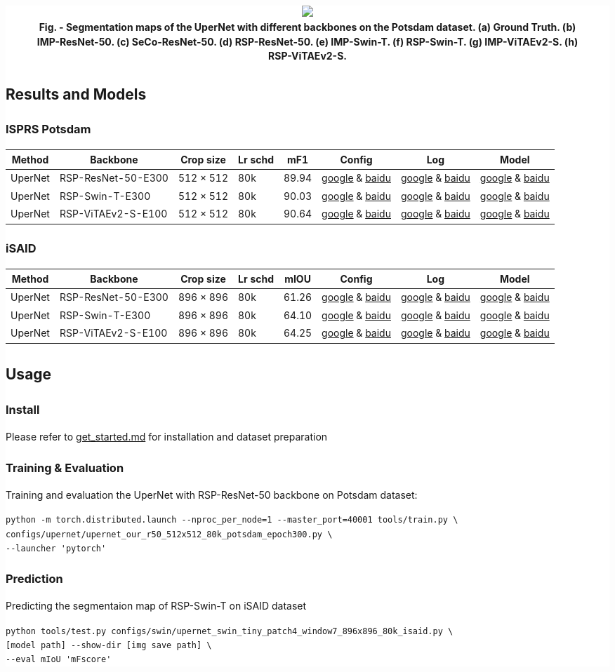 <figure>
<div align="center">
<img src=../Figs/seg.png width="100%">
</div>
<figcaption align = "center"><b>Fig. - Segmentation maps of the UperNet with different backbones on the Potsdam dataset. (a) Ground Truth. (b) IMP-ResNet-50. (c) SeCo-ResNet-50. (d) RSP-ResNet-50. (e) IMP-Swin-T. (f) RSP-Swin-T. (g) IMP-ViTAEv2-S. (h) RSP-ViTAEv2-S. </b></figcaption>
</figure>

## Results and Models
### ISPRS Potsdam

| Method | Backbone | Crop size | Lr schd | mF1 | Config | Log | Model |
| ------ | -------- | --------- | ------- | --- | ------ | --- | ----- |
| UperNet| RSP-ResNet-50-E300 | 512 × 512 | 80k | 89.94 | [google](https://drive.google.com/file/d/1H9QL9CGWlf0ogvf5PLTYIftYfg1SlPeQ/view?usp=sharing) & [baidu](https://pan.baidu.com/s/1sEbeLXL9KEYRfohxDidgUA?pwd=cgpz) | [google](https://drive.google.com/file/d/1UuNoUTZK90RaCtFUO8JX2hOWhy5rUA93/view?usp=sharing) & [baidu](https://pan.baidu.com/s/1FfLHE_SfteNYbhmqjh_4RQ?pwd=577j) | [google](https://drive.google.com/file/d/1doT7lRkkP-d4FEAZEnMGZnwZRDftQM3m/view?usp=sharing) & [baidu](https://pan.baidu.com/s/1mgCbyCczL1Pp4JkZTQIqnw?pwd=mv9c) |
| UperNet| RSP-Swin-T-E300 | 512 × 512 | 80k | 90.03 | [google](https://drive.google.com/file/d/1hOCvbj82Qx36cN9WGl-qn6dOX6HBh6FT/view?usp=sharing) & [baidu](https://pan.baidu.com/s/1-JaO5_A7t9mBoQZKysJMEw?pwd=p4nt) | [google](https://drive.google.com/file/d/1QjWMScAA0MGY1pcENYFGO-0JmAz4AhaL/view?usp=sharing) & [baidu](https://pan.baidu.com/s/1F28NYuiFKd2UIDs3GMdI5w?pwd=ysrt) | [google](https://drive.google.com/file/d/1HruZN0CvY9COjffqbqdMi-20aMfrmVSH/view?usp=sharing) & [baidu](https://pan.baidu.com/s/1MXs2_h854x47pvi5VPafGw?pwd=n3s9) |
| UperNet| RSP-ViTAEv2-S-E100 | 512 × 512 | 80k | 90.64 | [google](https://drive.google.com/file/d/11lfzupcUnXFyHqVX1iarh8DpS7yEcpaC/view?usp=sharing) & [baidu](https://pan.baidu.com/s/1iu94Bb0PuC3w0aZDdVmpTw?pwd=wakt) | [google](https://drive.google.com/file/d/1OkwppWBdWqI4pSxSWU9SzVMON7qGKeFL/view?usp=sharing) & [baidu](https://pan.baidu.com/s/1GFJMURfoqzWyupsxxdRa_A?pwd=7x34) | [google](https://drive.google.com/file/d/1LnSsDfSS0TrIP34GdU06Vv-CFPO73WoJ/view?usp=sharing)  & [baidu](https://pan.baidu.com/s/1_tR9pDKq8GIHuJ0bYY4XYw?pwd=tm79) |

### iSAID

| Method | Backbone | Crop size | Lr schd | mIOU | Config | Log | Model |
| ------ | -------- | --------- | ------- | --- | ------ | --- | ----- |
| UperNet| RSP-ResNet-50-E300 | 896 × 896 | 80k | 61.26 | [google](https://drive.google.com/file/d/1MqQliF_UpTbavfOcFQBPMDtOXHOIBpHb/view?usp=sharing) & [baidu](https://pan.baidu.com/s/1QG_vT-fUtecqQEv4d4eV_w?pwd=m16n) | [google](https://drive.google.com/file/d/1ZMvjKeGfwWZzP3_VzHHSkhdbXP9dKyDT/view?usp=sharing) & [baidu](https://pan.baidu.com/s/1eQpmaDZCBRdlH06yCggr2A?pwd=y2jw) | [google](https://drive.google.com/file/d/1RQ-xGJFLhV50jHV1TARNRp6Te0ceL7Ex/view?usp=sharing) & [baidu](https://pan.baidu.com/s/1k9ogJwmxC4ANY-sn4JxdCQ?pwd=h15h) |
| UperNet| RSP-Swin-T-E300 | 896 × 896 | 80k | 64.10 | [google](https://drive.google.com/file/d/1ivPG1-yrXHaoot6ojWjFbfpW_G0D6vCW/view?usp=sharing) & [baidu](https://pan.baidu.com/s/18FAyJJbTMohCR0_0kgvQrg?pwd=vxix) | [google](https://drive.google.com/file/d/1btz19JL_kfijBCBvBpvNCLmNuyEn19oZ/view?usp=sharing) & [baidu](https://pan.baidu.com/s/1gPqY4lxY5FCWbg9oz8WS8A?pwd=4ax7) | [google](https://drive.google.com/file/d/1TjcLQ3GTsmoEG_6kwyAohElMKdURmvQq/view?usp=sharing) & [baidu](https://pan.baidu.com/s/13y5--sHMYrVqthP1IaaaWQ?pwd=3b34) |
| UperNet| RSP-ViTAEv2-S-E100 | 896 × 896 | 80k | 64.25 | [google](https://drive.google.com/file/d/1FNEOm5K8AESWqDGJy5rpwNxh8eGx-Yzh/view?usp=sharing) & [baidu](https://pan.baidu.com/s/1JgMjkvvWzug-0xdjFsmSmw?pwd=xnbr) | [google](https://drive.google.com/file/d/17YRZl_LrMb5wsH7uzh8jqKnhxyDXQcgh/view?usp=sharing) & [baidu](https://pan.baidu.com/s/1a9fXnO1OcizEdu3beZjcAg?pwd=iw3s) | [google](https://drive.google.com/file/d/1B57j-VgW0qNm1PYX7vKjjsferZexsrmJ/view?usp=sharing) & [baidu](https://pan.baidu.com/s/1adiFoxtkIOAzm_xXobg-wg?pwd=94br) |

## Usage

### Install

Please refer to [get_started.md](https://github.com/open-mmlab/mmsegmentation/blob/master/docs/en/get_started.md#installation) for installation and dataset preparation

### Training & Evaluation

Training and evaluation the UperNet with RSP-ResNet-50 backbone on Potsdam dataset: 

```
python -m torch.distributed.launch --nproc_per_node=1 --master_port=40001 tools/train.py \
configs/upernet/upernet_our_r50_512x512_80k_potsdam_epoch300.py \
--launcher 'pytorch'
```
### Prediction
 
Predicting the segmentaion map of RSP-Swin-T on iSAID dataset

```
python tools/test.py configs/swin/upernet_swin_tiny_patch4_window7_896x896_80k_isaid.py \
[model path] --show-dir [img save path] \
--eval mIoU 'mFscore'
```
